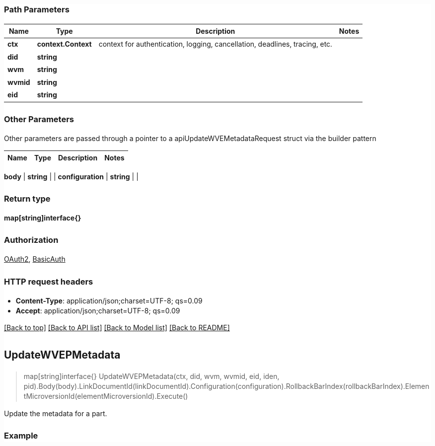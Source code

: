 ### Path Parameters


Name | Type | Description  | Notes
------------- | ------------- | ------------- | -------------
**ctx** | **context.Context** | context for authentication, logging, cancellation, deadlines, tracing, etc.
**did** | **string** |  | 
**wvm** | **string** |  | 
**wvmid** | **string** |  | 
**eid** | **string** |  | 

### Other Parameters

Other parameters are passed through a pointer to a apiUpdateWVEMetadataRequest struct via the builder pattern


Name | Type | Description  | Notes
------------- | ------------- | ------------- | -------------




 **body** | **string** |  | 
 **configuration** | **string** |  | 

### Return type

**map[string]interface{}**

### Authorization

[OAuth2](../README.md#OAuth2), [BasicAuth](../README.md#BasicAuth)

### HTTP request headers

- **Content-Type**: application/json;charset=UTF-8; qs=0.09
- **Accept**: application/json;charset=UTF-8; qs=0.09

[[Back to top]](#) [[Back to API list]](../README.md#documentation-for-api-endpoints)
[[Back to Model list]](../README.md#documentation-for-models)
[[Back to README]](../README.md)


## UpdateWVEPMetadata

> map[string]interface{} UpdateWVEPMetadata(ctx, did, wvm, wvmid, eid, iden, pid).Body(body).LinkDocumentId(linkDocumentId).Configuration(configuration).RollbackBarIndex(rollbackBarIndex).ElementMicroversionId(elementMicroversionId).Execute()

Update the metadata for a part.



### Example
